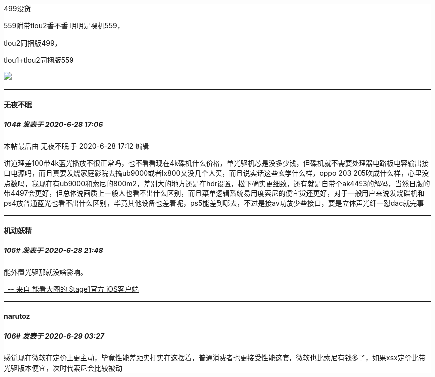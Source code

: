 499没货

559附带tlou2香不香</blockquote>
明明是裸机559， 

tlou2同捆版499，

tlou1+tlou2同捆版559

<img src="https://static.saraba1st.com/image/smiley/face2017/002.png" referrerpolicy="no-referrer">











*****

####  无夜不眠  
##### 104#       发表于 2020-6-28 17:06



 本帖最后由 无夜不眠 于 2020-6-28 17:12 编辑 

讲道理差100带4k蓝光播放不很正常吗，也不看看现在4k碟机什么价格，单光驱机芯是没多少钱，但碟机就不需要处理器电路板电容输出接口电源吗，而且真要发烧家庭影院去搞ub9000或者lx800又没几个人买，而且说实话这些玄学什么样，oppo 203 205吹成什么样，心里没点数吗，我现在有ub9000和索尼的800m2，差别大的地方还是在hdr设置，松下确实更细致，还有就是自带个ak4493的解码，当然日版的带4497会更好，但总体说画质上一般人也看不出什么区别，而且菜单逻辑系统易用度索尼的便宜货还更好，对于一般用户来说发烧碟机和ps4放普通蓝光也看不出什么区别，毕竟其他设备也差着呢，ps5能差到哪去，不过是接av功放少些接口，要是立体声光纤一怼dac就完事







*****

####  机动妖精  
##### 105#       发表于 2020-6-28 21:48




能外置光驱那就没啥影响。

[  -- 来自 能看大图的 Stage1官方 iOS客户端](https://itunes.apple.com/fi/app/saraba1st/id1221237470?mt=8)







*****

####  narutoz  
##### 106#       发表于 2020-6-29 03:27




感觉现在微软在定价上更主动，毕竟性能差距实打实在这摆着，普通消费者也更接受性能这套，微软也比索尼有钱多了，如果xsx定价比带光驱版本便宜，次时代索尼会比较被动
